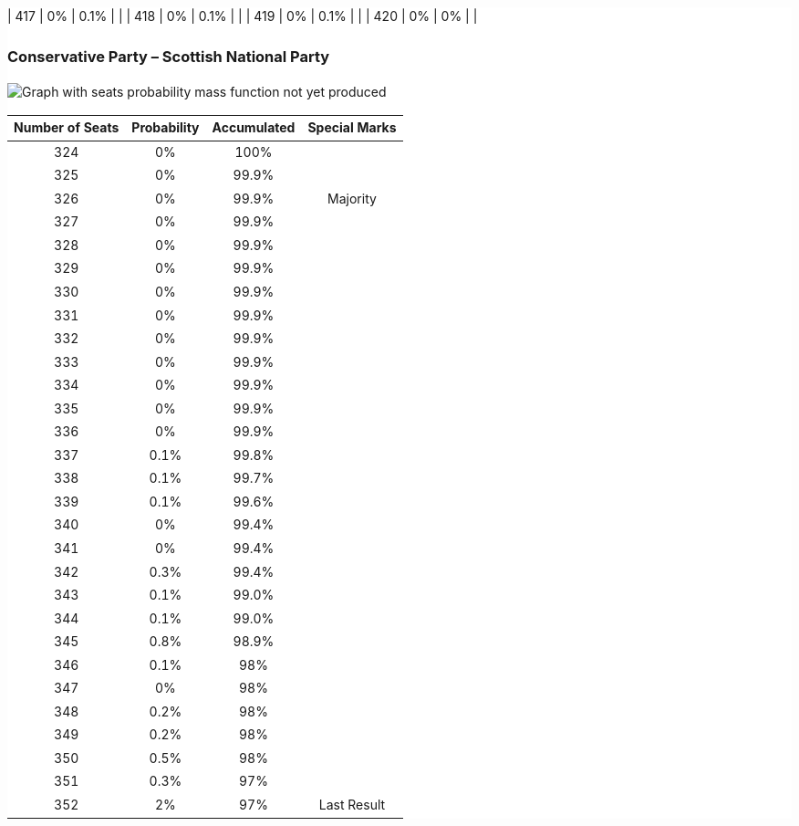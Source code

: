 | 417 | 0% | 0.1% |  |
| 418 | 0% | 0.1% |  |
| 419 | 0% | 0.1% |  |
| 420 | 0% | 0% |  |

### Conservative Party – Scottish National Party

![Graph with seats probability mass function not yet produced](2019-12-06-BMGResearch-coalitions-seats-pmf-con–snp.png "Seats Probability Mass Function")

| Number of Seats | Probability | Accumulated | Special Marks |
|:---------------:|:-----------:|:-----------:|:-------------:|
| 324 | 0% | 100% |  |
| 325 | 0% | 99.9% |  |
| 326 | 0% | 99.9% | Majority |
| 327 | 0% | 99.9% |  |
| 328 | 0% | 99.9% |  |
| 329 | 0% | 99.9% |  |
| 330 | 0% | 99.9% |  |
| 331 | 0% | 99.9% |  |
| 332 | 0% | 99.9% |  |
| 333 | 0% | 99.9% |  |
| 334 | 0% | 99.9% |  |
| 335 | 0% | 99.9% |  |
| 336 | 0% | 99.9% |  |
| 337 | 0.1% | 99.8% |  |
| 338 | 0.1% | 99.7% |  |
| 339 | 0.1% | 99.6% |  |
| 340 | 0% | 99.4% |  |
| 341 | 0% | 99.4% |  |
| 342 | 0.3% | 99.4% |  |
| 343 | 0.1% | 99.0% |  |
| 344 | 0.1% | 99.0% |  |
| 345 | 0.8% | 98.9% |  |
| 346 | 0.1% | 98% |  |
| 347 | 0% | 98% |  |
| 348 | 0.2% | 98% |  |
| 349 | 0.2% | 98% |  |
| 350 | 0.5% | 98% |  |
| 351 | 0.3% | 97% |  |
| 352 | 2% | 97% | Last Result |